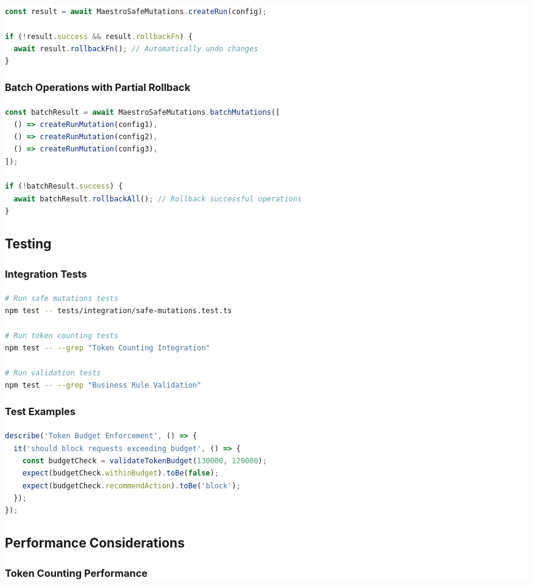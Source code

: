 ```typescript
const result = await MaestroSafeMutations.createRun(config);

if (!result.success && result.rollbackFn) {
  await result.rollbackFn(); // Automatically undo changes
}
```

### Batch Operations with Partial Rollback

```typescript
const batchResult = await MaestroSafeMutations.batchMutations([
  () => createRunMutation(config1),
  () => createRunMutation(config2),
  () => createRunMutation(config3),
]);

if (!batchResult.success) {
  await batchResult.rollbackAll(); // Rollback successful operations
}
```

## Testing

### Integration Tests

```bash
# Run safe mutations tests
npm test -- tests/integration/safe-mutations.test.ts

# Run token counting tests
npm test -- --grep "Token Counting Integration"

# Run validation tests
npm test -- --grep "Business Rule Validation"
```

### Test Examples

```typescript
describe('Token Budget Enforcement', () => {
  it('should block requests exceeding budget', () => {
    const budgetCheck = validateTokenBudget(130000, 120000);
    expect(budgetCheck.withinBudget).toBe(false);
    expect(budgetCheck.recommendAction).toBe('block');
  });
});
```

## Performance Considerations

### Token Counting Performance
